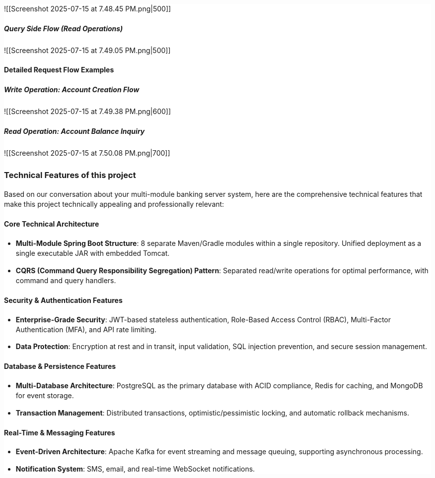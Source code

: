 ![[Screenshot 2025-07-15 at 7.48.45 PM.png|500]]


##### Query Side Flow (Read Operations)

![[Screenshot 2025-07-15 at 7.49.05 PM.png|500]]


#### Detailed Request Flow Examples

##### Write Operation: Account Creation Flow

![[Screenshot 2025-07-15 at 7.49.38 PM.png|600]]


##### Read Operation: Account Balance Inquiry

![[Screenshot 2025-07-15 at 7.50.08 PM.png|700]]

### Technical Features of this project

Based on our conversation about your multi-module banking server system, here are the comprehensive technical features that make this project technically appealing and professionally relevant:

#### Core Technical Architecture

- **Multi-Module Spring Boot Structure**: 8 separate Maven/Gradle modules within a single repository. Unified deployment as a single executable JAR with embedded Tomcat.
    
- **CQRS (Command Query Responsibility Segregation) Pattern**: Separated read/write operations for optimal performance, with command and query handlers.
    

#### Security & Authentication Features

- **Enterprise-Grade Security**: JWT-based stateless authentication, Role-Based Access Control (RBAC), Multi-Factor Authentication (MFA), and API rate limiting.
    
- **Data Protection**: Encryption at rest and in transit, input validation, SQL injection prevention, and secure session management.
    

#### Database & Persistence Features

- **Multi-Database Architecture**: PostgreSQL as the primary database with ACID compliance, Redis for caching, and MongoDB for event storage.
    
- **Transaction Management**: Distributed transactions, optimistic/pessimistic locking, and automatic rollback mechanisms.
    

#### Real-Time & Messaging Features

- **Event-Driven Architecture**: Apache Kafka for event streaming and message queuing, supporting asynchronous processing.
    
- **Notification System**: SMS, email, and real-time WebSocket notifications.
    